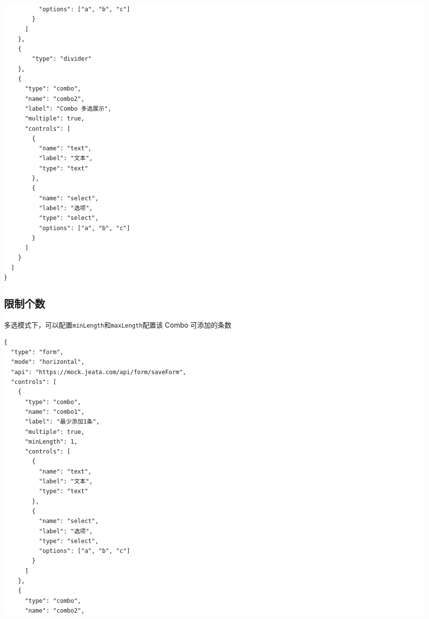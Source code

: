 ```schema: scope="body"
          "options": ["a", "b", "c"]
        }
      ]
    },
    {
        "type": "divider"
    },
    {
      "type": "combo",
      "name": "combo2",
      "label": "Combo 多选展示",
      "multiple": true,
      "controls": [
        {
          "name": "text",
          "label": "文本",
          "type": "text"
        },
        {
          "name": "select",
          "label": "选项",
          "type": "select",
          "options": ["a", "b", "c"]
        }
      ]
    }
  ]
}
```

## 限制个数

多选模式下，可以配置`minLength`和`maxLength`配置该 Combo 可添加的条数

```schema: scope="body"
{
  "type": "form",
  "mode": "horizontal",
  "api": "https://mock.jeata.com/api/form/saveForm",
  "controls": [
    {
      "type": "combo",
      "name": "combo1",
      "label": "最少添加1条",
      "multiple": true,
      "minLength": 1,
      "controls": [
        {
          "name": "text",
          "label": "文本",
          "type": "text"
        },
        {
          "name": "select",
          "label": "选项",
          "type": "select",
          "options": ["a", "b", "c"]
        }
      ]
    },
    {
      "type": "combo",
      "name": "combo2",
```